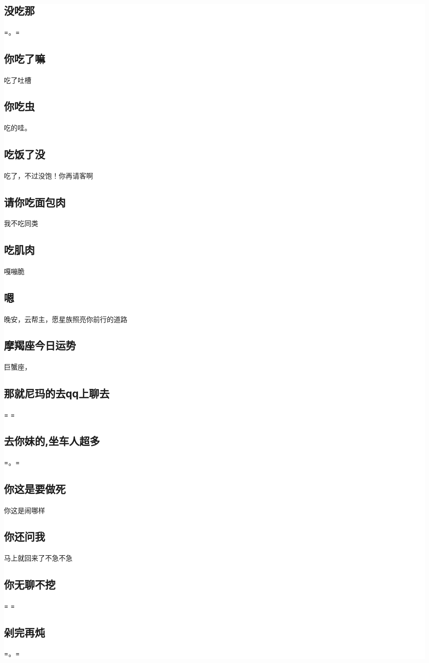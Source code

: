 ## 没吃那
=。=

## 你吃了嘛
吃了吐槽

## 你吃虫
吃的哇。

## 吃饭了没
吃了，不过没饱！你再请客啊

## 请你吃面包肉
我不吃同类

## 吃肌肉
嘎嘣脆

## 嗯
晚安，云帮主，愿星族照亮你前行的道路

## 摩羯座今日运势
巨蟹座，

## 那就尼玛的去qq上聊去
= =

## 去你妹的,坐车人超多
=。=

## 你这是要做死
你这是闹哪样

## 你还问我
马上就回来了不急不急

## 你无聊不挖
= =

## 剁完再炖
=。=
